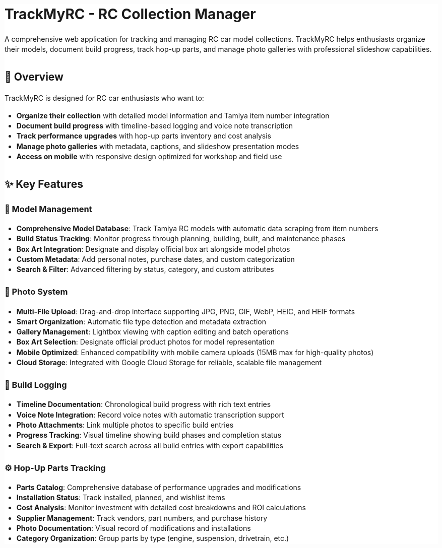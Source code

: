 # TrackMyRC - RC Collection Manager

A comprehensive web application for tracking and managing RC car model collections. TrackMyRC helps enthusiasts organize their models, document build progress, track hop-up parts, and manage photo galleries with professional slideshow capabilities.

## 🏁 Overview

TrackMyRC is designed for RC car enthusiasts who want to:
- **Organize their collection** with detailed model information and Tamiya item number integration
- **Document build progress** with timeline-based logging and voice note transcription
- **Track performance upgrades** with hop-up parts inventory and cost analysis
- **Manage photo galleries** with metadata, captions, and slideshow presentation modes
- **Access on mobile** with responsive design optimized for workshop and field use

## ✨ Key Features

### 🚗 Model Management
- **Comprehensive Model Database**: Track Tamiya RC models with automatic data scraping from item numbers
- **Build Status Tracking**: Monitor progress through planning, building, built, and maintenance phases
- **Box Art Integration**: Designate and display official box art alongside model photos
- **Custom Metadata**: Add personal notes, purchase dates, and custom categorization
- **Search & Filter**: Advanced filtering by status, category, and custom attributes

### 📸 Photo System
- **Multi-File Upload**: Drag-and-drop interface supporting JPG, PNG, GIF, WebP, HEIC, and HEIF formats
- **Smart Organization**: Automatic file type detection and metadata extraction
- **Gallery Management**: Lightbox viewing with caption editing and batch operations
- **Box Art Selection**: Designate official product photos for model representation
- **Mobile Optimized**: Enhanced compatibility with mobile camera uploads (15MB max for high-quality photos)
- **Cloud Storage**: Integrated with Google Cloud Storage for reliable, scalable file management

### 📝 Build Logging
- **Timeline Documentation**: Chronological build progress with rich text entries
- **Voice Note Integration**: Record voice notes with automatic transcription support
- **Photo Attachments**: Link multiple photos to specific build entries
- **Progress Tracking**: Visual timeline showing build phases and completion status
- **Search & Export**: Full-text search across all build entries with export capabilities

### ⚙️ Hop-Up Parts Tracking
- **Parts Catalog**: Comprehensive database of performance upgrades and modifications
- **Installation Status**: Track installed, planned, and wishlist items
- **Cost Analysis**: Monitor investment with detailed cost breakdowns and ROI calculations
- **Supplier Management**: Track vendors, part numbers, and purchase history
- **Photo Documentation**: Visual record of modifications and installations
- **Category Organization**: Group parts by type (engine, suspension, drivetrain, etc.)

